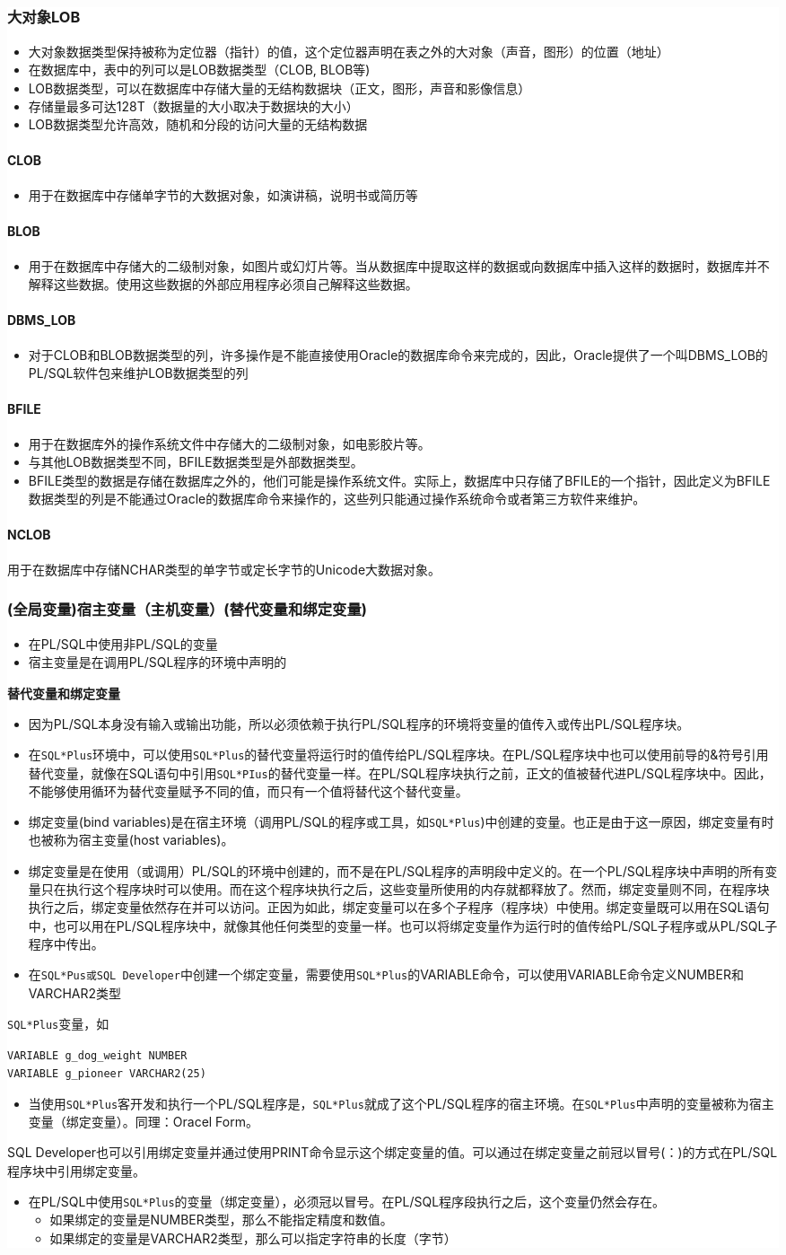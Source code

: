 ### 大对象LOB

- 大对象数据类型保持被称为定位器（指针）的值，这个定位器声明在表之外的大对象（声音，图形）的位置（地址）
- 在数据库中，表中的列可以是LOB数据类型（CLOB, BLOB等)
- LOB数据类型，可以在数据库中存储大量的无结构数据块（正文，图形，声音和影像信息）
- 存储量最多可达128T（数据量的大小取决于数据块的大小）
- LOB数据类型允许高效，随机和分段的访问大量的无结构数据

#### CLOB
- 用于在数据库中存储单字节的大数据对象，如演讲稿，说明书或简历等

#### BLOB
- 用于在数据库中存储大的二级制对象，如图片或幻灯片等。当从数据库中提取这样的数据或向数据库中插入这样的数据时，数据库并不解释这些数据。使用这些数据的外部应用程序必须自己解释这些数据。

#### DBMS_LOB

- 对于CLOB和BLOB数据类型的列，许多操作是不能直接使用Oracle的数据库命令来完成的，因此，Oracle提供了一个叫DBMS_LOB的PL/SQL软件包来维护LOB数据类型的列

#### BFILE

- 用于在数据库外的操作系统文件中存储大的二级制对象，如电影胶片等。
- 与其他LOB数据类型不同，BFILE数据类型是外部数据类型。
- BFILE类型的数据是存储在数据库之外的，他们可能是操作系统文件。实际上，数据库中只存储了BFILE的一个指针，因此定义为BFILE数据类型的列是不能通过Oracle的数据库命令来操作的，这些列只能通过操作系统命令或者第三方软件来维护。

#### NCLOB
用于在数据库中存储NCHAR类型的单字节或定长字节的Unicode大数据对象。
### (全局变量)宿主变量（主机变量）(替代变量和绑定变量)
- 在PL/SQL中使用非PL/SQL的变量
- 宿主变量是在调用PL/SQL程序的环境中声明的

**替代变量和绑定变量**

- 因为PL/SQL本身没有输入或输出功能，所以必须依赖于执行PL/SQL程序的环境将变量的值传入或传出PL/SQL程序块。

- 在`SQL*Plus`环境中，可以使用`SQL*Plus`的替代变量将运行时的值传给PL/SQL程序块。在PL/SQL程序块中也可以使用前导的&符号引用替代变量，就像在SQL语句中引用`SQL*PIus`的替代变量一样。在PL/SQL程序块执行之前，正文的值被替代进PL/SQL程序块中。因此，不能够使用循环为替代变量赋予不同的值，而只有一个值将替代这个替代变量。
- 绑定变量(bind variables)是在宿主环境（调用PL/SQL的程序或工具，如`SQL*Plus`)中创建的变量。也正是由于这一原因，绑定变量有时也被称为宿主变量(host variables)。
- 绑定变量是在使用（或调用）PL/SQL的环境中创建的，而不是在PL/SQL程序的声明段中定义的。在一个PL/SQL程序块中声明的所有变量只在执行这个程序块时可以使用。而在这个程序块执行之后，这些变量所使用的内存就都释放了。然而，绑定变量则不同，在程序块执行之后，绑定变量依然存在并可以访问。正因为如此，绑定变量可以在多个子程序（程序块）中使用。绑定变量既可以用在SQL语句中，也可以用在PL/SQL程序块中，就像其他任何类型的变量一样。也可以将绑定变量作为运行时的值传给PL/SQL子程序或从PL/SQL子程序中传出。
- 在`SQL*Pus或SQL Developer`中创建一个绑定变量，需要使用`SQL*Plus`的VARIABLE命令，可以使用VARIABLE命令定义NUMBER和VARCHAR2类型

`SQL*Plus`变量，如

```
VARIABLE g_dog_weight NUMBER
VARIABLE g_pioneer VARCHAR2(25)
```

- 当使用`SQL*Plus`客开发和执行一个PL/SQL程序是，`SQL*Plus`就成了这个PL/SQL程序的宿主环境。在`SQL*Plus`中声明的变量被称为宿主变量（绑定变量）。同理：Oracel Form。

SQL Developer也可以引用绑定变量并通过使用PRINT命令显示这个绑定变量的值。可以通过在绑定变量之前冠以冒号(：)的方式在PL/SQL程序块中引用绑定变量。
- 在PL/SQL中使用`SQL*Plus`的变量（绑定变量），必须冠以冒号。在PL/SQL程序段执行之后，这个变量仍然会存在。
   - 如果绑定的变量是NUMBER类型，那么不能指定精度和数值。
   - 如果绑定的变量是VARCHAR2类型，那么可以指定字符串的长度（字节）
